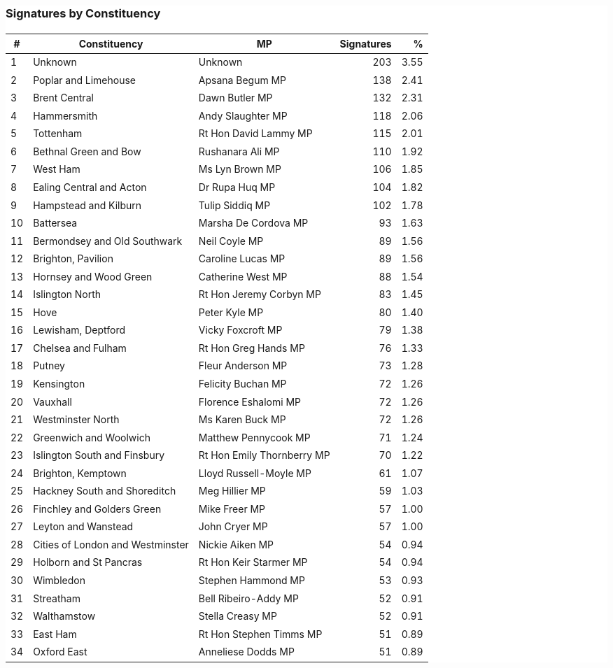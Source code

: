 ### Signatures by Constituency

| # | Constituency | MP | Signatures | % |
| - | - | - | -: | -: |
| 1 | Unknown | Unknown | 203 | 3.55 |
| 2 | Poplar and Limehouse | Apsana Begum MP | 138 | 2.41 |
| 3 | Brent Central | Dawn Butler MP | 132 | 2.31 |
| 4 | Hammersmith | Andy Slaughter MP | 118 | 2.06 |
| 5 | Tottenham | Rt Hon David Lammy MP | 115 | 2.01 |
| 6 | Bethnal Green and Bow | Rushanara Ali MP | 110 | 1.92 |
| 7 | West Ham | Ms Lyn Brown MP | 106 | 1.85 |
| 8 | Ealing Central and Acton | Dr Rupa Huq MP | 104 | 1.82 |
| 9 | Hampstead and Kilburn | Tulip Siddiq MP | 102 | 1.78 |
| 10 | Battersea | Marsha De Cordova MP | 93 | 1.63 |
| 11 | Bermondsey and Old Southwark | Neil Coyle MP | 89 | 1.56 |
| 12 | Brighton, Pavilion | Caroline Lucas MP | 89 | 1.56 |
| 13 | Hornsey and Wood Green | Catherine West MP | 88 | 1.54 |
| 14 | Islington North | Rt Hon Jeremy Corbyn MP | 83 | 1.45 |
| 15 | Hove | Peter Kyle MP | 80 | 1.40 |
| 16 | Lewisham, Deptford | Vicky Foxcroft MP | 79 | 1.38 |
| 17 | Chelsea and Fulham | Rt Hon Greg Hands MP | 76 | 1.33 |
| 18 | Putney | Fleur Anderson MP | 73 | 1.28 |
| 19 | Kensington | Felicity Buchan MP | 72 | 1.26 |
| 20 | Vauxhall | Florence Eshalomi MP | 72 | 1.26 |
| 21 | Westminster North | Ms Karen Buck MP | 72 | 1.26 |
| 22 | Greenwich and Woolwich | Matthew Pennycook MP | 71 | 1.24 |
| 23 | Islington South and Finsbury | Rt Hon Emily Thornberry MP | 70 | 1.22 |
| 24 | Brighton, Kemptown | Lloyd Russell-Moyle MP | 61 | 1.07 |
| 25 | Hackney South and Shoreditch | Meg Hillier MP | 59 | 1.03 |
| 26 | Finchley and Golders Green | Mike Freer MP | 57 | 1.00 |
| 27 | Leyton and Wanstead | John Cryer MP | 57 | 1.00 |
| 28 | Cities of London and Westminster | Nickie Aiken MP | 54 | 0.94 |
| 29 | Holborn and St Pancras | Rt Hon Keir Starmer MP | 54 | 0.94 |
| 30 | Wimbledon | Stephen Hammond MP | 53 | 0.93 |
| 31 | Streatham | Bell Ribeiro-Addy MP | 52 | 0.91 |
| 32 | Walthamstow | Stella Creasy MP | 52 | 0.91 |
| 33 | East Ham | Rt Hon Stephen Timms MP | 51 | 0.89 |
| 34 | Oxford East | Anneliese Dodds MP | 51 | 0.89 |